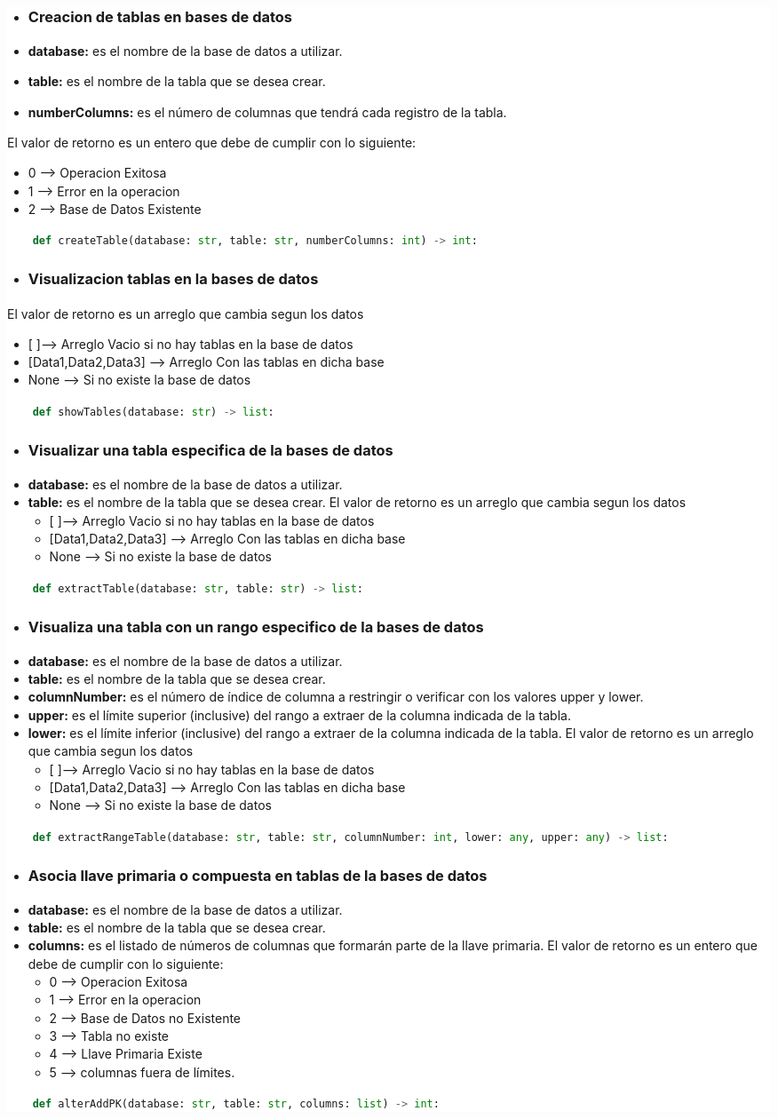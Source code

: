 *  ### Creacion de tablas en bases de datos
* **database:** es el nombre de la base de datos a utilizar.	

* **table:** es el nombre de la tabla que se desea crear.

* **numberColumns:** es el número de columnas que tendrá cada registro de la tabla.

El valor de retorno es un entero que debe de cumplir con lo siguiente:

* 0 --> Operacion Exitosa
* 1 --> Error en la operacion
* 2 --> Base de Datos Existente
	
	
```python
	def createTable(database: str, table: str, numberColumns: int) -> int:
```

*  ### Visualizacion tablas en la bases de datos
El valor de retorno es un arreglo que cambia segun los datos
*	[	]-->  Arreglo Vacio si no hay tablas en la base de datos
* 	[Data1,Data2,Data3] --> Arreglo Con las tablas en dicha base
*	None --> Si no existe la base de datos
```python
	def showTables(database: str) -> list:
```

*  ### Visualizar una tabla especifica de la  bases de datos
* **database:** es el nombre de la base de datos a utilizar.
* **table:** es el nombre de la tabla que se desea crear.
El valor de retorno es un arreglo que cambia segun los datos
	*	[	]-->  Arreglo Vacio si no hay tablas en la base de datos
	* 	[Data1,Data2,Data3] --> Arreglo Con las tablas en dicha base
	*	None --> Si no existe la base de datos
```python
	def extractTable(database: str, table: str) -> list:
```

*  ### Visualiza una tabla con un rango especifico de la  bases de datos
* **database:** es el nombre de la base de datos a utilizar.
* **table:** es el nombre de la tabla que se desea crear.
* **columnNumber:** es el número de índice de columna a restringir o verificar con los valores upper y lower.
* **upper:** es el límite superior (inclusive) del rango a extraer de la columna indicada de la tabla.
* **lower:** es el límite inferior (inclusive) del rango a extraer de la columna indicada de la tabla.
El valor de retorno es un arreglo que cambia segun los datos
	*	[	]-->  Arreglo Vacio si no hay tablas en la base de datos
	* 	[Data1,Data2,Data3] --> Arreglo Con las tablas en dicha base
	*	None --> Si no existe la base de datos
```python
	def extractRangeTable(database: str, table: str, columnNumber: int, lower: any, upper: any) -> list:
```

*  ### Asocia llave primaria o compuesta en tablas de la bases de datos
* **database:** es el nombre de la base de datos a utilizar.
* **table:** es el nombre de la tabla que se desea crear.
* **columns:** es el listado de números de columnas que formarán parte de la llave primaria. 
El valor de retorno es un entero que debe de cumplir con lo siguiente:
	*	0 --> Operacion Exitosa
	* 	1 --> Error en la operacion
	*	2 --> Base de Datos no Existente
	*	3 --> Tabla no existe
	*	4 --> Llave Primaria Existe
	*	5 --> columnas fuera de límites.
```python
	def alterAddPK(database: str, table: str, columns: list) -> int:
```